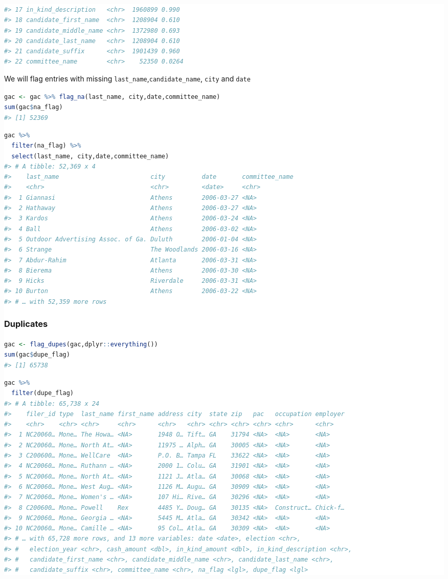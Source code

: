 ``` r
#> 17 in_kind_description   <chr>  1960899 0.990      
#> 18 candidate_first_name  <chr>  1208904 0.610      
#> 19 candidate_middle_name <chr>  1372980 0.693      
#> 20 candidate_last_name   <chr>  1208904 0.610      
#> 21 candidate_suffix      <chr>  1901439 0.960      
#> 22 committee_name        <chr>    52350 0.0264
```

We will flag entries with missing `last_name`,`candidate_name`, `city`
and `date`

``` r
gac <- gac %>% flag_na(last_name, city,date,committee_name)
sum(gac$na_flag)
#> [1] 52369
```

``` r
gac %>% 
  filter(na_flag) %>% 
  select(last_name, city,date,committee_name)
#> # A tibble: 52,369 x 4
#>    last_name                         city          date       committee_name
#>    <chr>                             <chr>         <date>     <chr>         
#>  1 Giannasi                          Athens        2006-03-27 <NA>          
#>  2 Hathaway                          Athens        2006-03-27 <NA>          
#>  3 Kardos                            Athens        2006-03-24 <NA>          
#>  4 Ball                              Athens        2006-03-02 <NA>          
#>  5 Outdoor Advertising Assoc. of Ga. Duluth        2006-01-04 <NA>          
#>  6 Strange                           The Woodlands 2006-03-16 <NA>          
#>  7 Abdur-Rahim                       Atlanta       2006-03-31 <NA>          
#>  8 Bierema                           Athens        2006-03-30 <NA>          
#>  9 Hicks                             Riverdale     2006-03-31 <NA>          
#> 10 Burton                            Athens        2006-03-22 <NA>          
#> # … with 52,359 more rows
```

### Duplicates

``` r
gac <- flag_dupes(gac,dplyr::everything())
sum(gac$dupe_flag)
#> [1] 65738
```

``` r
gac %>% 
  filter(dupe_flag)
#> # A tibble: 65,738 x 24
#>    filer_id type  last_name first_name address city  state zip   pac   occupation employer
#>    <chr>    <chr> <chr>     <chr>      <chr>   <chr> <chr> <chr> <chr> <chr>      <chr>   
#>  1 NC20060… Mone… The Howa… <NA>       1948 O… Tift… GA    31794 <NA>  <NA>       <NA>    
#>  2 NC20060… Mone… North At… <NA>       11975 … Alph… GA    30005 <NA>  <NA>       <NA>    
#>  3 C200600… Mone… WellCare  <NA>       P.O. B… Tampa FL    33622 <NA>  <NA>       <NA>    
#>  4 NC20060… Mone… Ruthann … <NA>       2000 1… Colu… GA    31901 <NA>  <NA>       <NA>    
#>  5 NC20060… Mone… North At… <NA>       1121 J… Atla… GA    30068 <NA>  <NA>       <NA>    
#>  6 NC20060… Mone… West Aug… <NA>       1126 M… Augu… GA    30909 <NA>  <NA>       <NA>    
#>  7 NC20060… Mone… Women's … <NA>       107 Hi… Rive… GA    30296 <NA>  <NA>       <NA>    
#>  8 C200600… Mone… Powell    Rex        4485 Y… Doug… GA    30135 <NA>  Construct… Chick-f…
#>  9 NC20060… Mone… Georgia … <NA>       5445 M… Atla… GA    30342 <NA>  <NA>       <NA>    
#> 10 NC20060… Mone… Camille … <NA>       95 Col… Atla… GA    30309 <NA>  <NA>       <NA>    
#> # … with 65,728 more rows, and 13 more variables: date <date>, election <chr>,
#> #   election_year <chr>, cash_amount <dbl>, in_kind_amount <dbl>, in_kind_description <chr>,
#> #   candidate_first_name <chr>, candidate_middle_name <chr>, candidate_last_name <chr>,
#> #   candidate_suffix <chr>, committee_name <chr>, na_flag <lgl>, dupe_flag <lgl>
```
